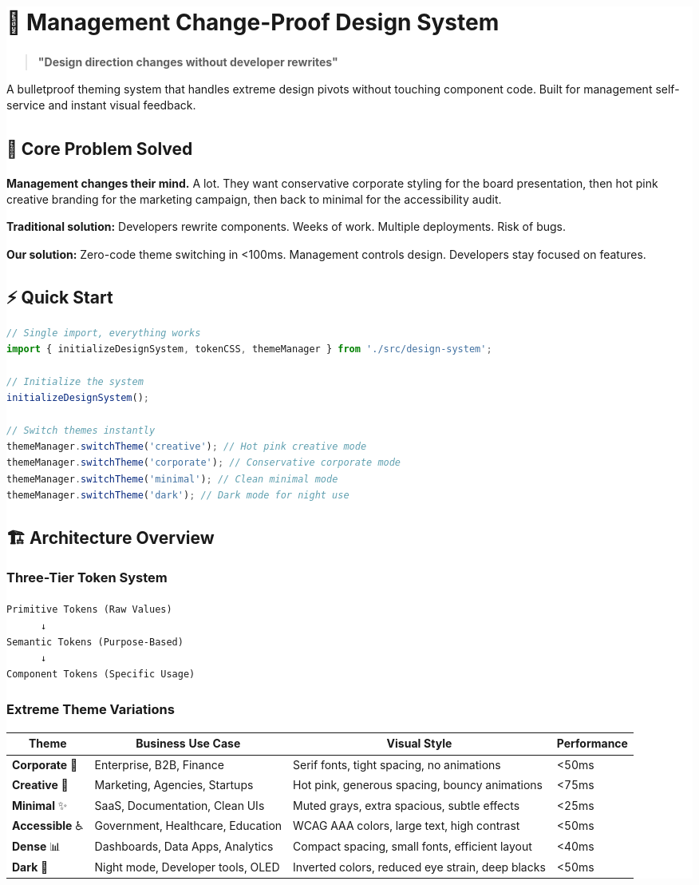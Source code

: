 # 🎨 Management Change-Proof Design System

> **"Design direction changes without developer rewrites"**

A bulletproof theming system that handles extreme design pivots without touching component code. Built for management self-service and instant visual feedback.

## 🎯 Core Problem Solved

**Management changes their mind.** A lot. They want conservative corporate styling for the board presentation, then hot pink creative branding for the marketing campaign, then back to minimal for the accessibility audit.

**Traditional solution:** Developers rewrite components. Weeks of work. Multiple deployments. Risk of bugs.

**Our solution:** Zero-code theme switching in <100ms. Management controls design. Developers stay focused on features.

## ⚡ Quick Start

```typescript
// Single import, everything works
import { initializeDesignSystem, tokenCSS, themeManager } from './src/design-system';

// Initialize the system
initializeDesignSystem();

// Switch themes instantly
themeManager.switchTheme('creative'); // Hot pink creative mode
themeManager.switchTheme('corporate'); // Conservative corporate mode
themeManager.switchTheme('minimal'); // Clean minimal mode
themeManager.switchTheme('dark'); // Dark mode for night use
```

## 🏗️ Architecture Overview

### Three-Tier Token System

```
Primitive Tokens (Raw Values)
      ↓
Semantic Tokens (Purpose-Based)
      ↓
Component Tokens (Specific Usage)
```

### Extreme Theme Variations

| Theme | Business Use Case | Visual Style | Performance |
|-------|------------------|--------------|-------------|
| **Corporate** 🏢 | Enterprise, B2B, Finance | Serif fonts, tight spacing, no animations | <50ms |
| **Creative** 🎨 | Marketing, Agencies, Startups | Hot pink, generous spacing, bouncy animations | <75ms |
| **Minimal** ✨ | SaaS, Documentation, Clean UIs | Muted grays, extra spacious, subtle effects | <25ms |
| **Accessible** ♿ | Government, Healthcare, Education | WCAG AAA colors, large text, high contrast | <50ms |
| **Dense** 📊 | Dashboards, Data Apps, Analytics | Compact spacing, small fonts, efficient layout | <40ms |
| **Dark** 🌙 | Night mode, Developer tools, OLED | Inverted colors, reduced eye strain, deep blacks | <50ms |
